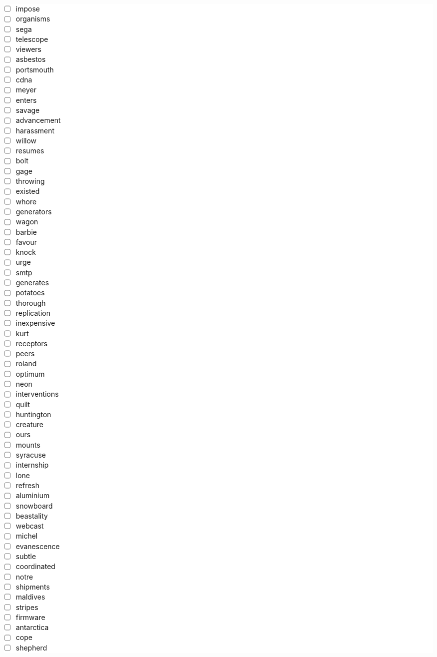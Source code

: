 - [ ] impose
- [ ] organisms
- [ ] sega
- [ ] telescope
- [ ] viewers
- [ ] asbestos
- [ ] portsmouth
- [ ] cdna
- [ ] meyer
- [ ] enters
- [ ] savage
- [ ] advancement
- [ ] harassment
- [ ] willow
- [ ] resumes
- [ ] bolt
- [ ] gage
- [ ] throwing
- [ ] existed
- [ ] whore
- [ ] generators
- [ ] wagon
- [ ] barbie
- [ ] favour
- [ ] knock
- [ ] urge
- [ ] smtp
- [ ] generates
- [ ] potatoes
- [ ] thorough
- [ ] replication
- [ ] inexpensive
- [ ] kurt
- [ ] receptors
- [ ] peers
- [ ] roland
- [ ] optimum
- [ ] neon
- [ ] interventions
- [ ] quilt
- [ ] huntington
- [ ] creature
- [ ] ours
- [ ] mounts
- [ ] syracuse
- [ ] internship
- [ ] lone
- [ ] refresh
- [ ] aluminium
- [ ] snowboard
- [ ] beastality
- [ ] webcast
- [ ] michel
- [ ] evanescence
- [ ] subtle
- [ ] coordinated
- [ ] notre
- [ ] shipments
- [ ] maldives
- [ ] stripes
- [ ] firmware
- [ ] antarctica
- [ ] cope
- [ ] shepherd